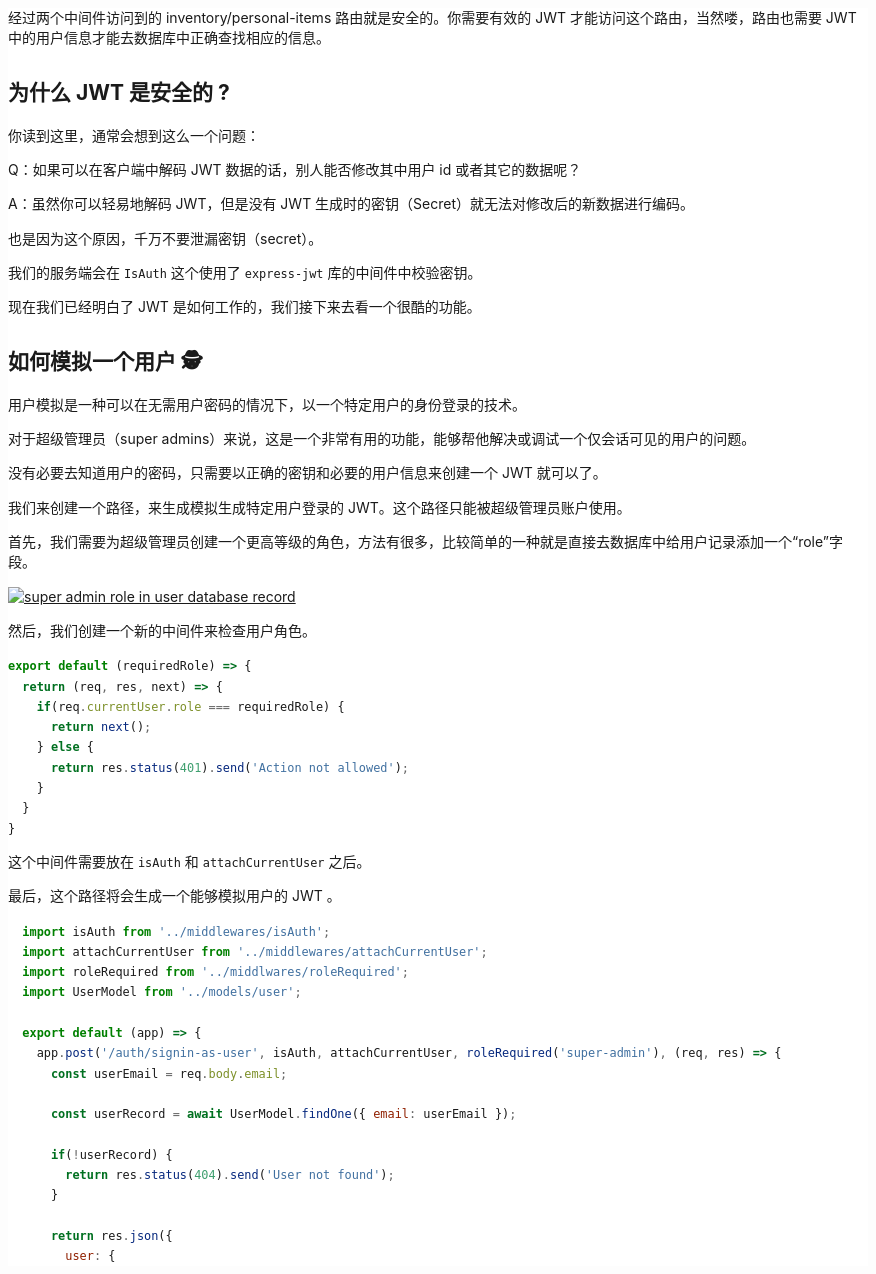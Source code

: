 经过两个中间件访问到的 inventory/personal-items 路由就是安全的。你需要有效的 JWT 才能访问这个路由，当然喽，路由也需要 JWT 中的用户信息才能去数据库中正确查找相应的信息。

## 为什么 JWT 是安全的 ?

你读到这里，通常会想到这么一个问题：

Q：如果可以在客户端中解码 JWT 数据的话，别人能否修改其中用户 id 或者其它的数据呢？

A：虽然你可以轻易地解码 JWT，但是没有 JWT 生成时的密钥（Secret）就无法对修改后的新数据进行编码。

也是因为这个原因，千万不要泄漏密钥（secret）。

我们的服务端会在 `IsAuth` 这个使用了 `express-jwt` 库的中间件中校验密钥。

现在我们已经明白了 JWT 是如何工作的，我们接下来去看一个很酷的功能。

## 如何模拟一个用户 🕵️

用户模拟是一种可以在无需用户密码的情况下，以一个特定用户的身份登录的技术。

对于超级管理员（super admins）来说，这是一个非常有用的功能，能够帮他解决或调试一个仅会话可见的用户的问题。

没有必要去知道用户的密码，只需要以正确的密钥和必要的用户信息来创建一个 JWT 就可以了。

我们来创建一个路径，来生成模拟生成特定用户登录的 JWT。这个路径只能被超级管理员账户使用。

首先，我们需要为超级管理员创建一个更高等级的角色，方法有很多，比较简单的一种就是直接去数据库中给用户记录添加一个“role”字段。

[![super admin role in user database record](https://softwareontheroad.com/static/07b91c5e21f1a0475501f7a2612fcb71/b9324/5-superadmin_role.jpg)](https://softwareontheroad.com/static/07b91c5e21f1a0475501f7a2612fcb71/b9324/5-superadmin_role.jpg) 

然后，我们创建一个新的中间件来检查用户角色。

```js
export default (requiredRole) => {
  return (req, res, next) => {
    if(req.currentUser.role === requiredRole) {
      return next();
    } else {
      return res.status(401).send('Action not allowed');
    }
  }
}
```

这个中间件需要放在 `isAuth` 和 `attachCurrentUser` 之后。

最后，这个路径将会生成一个能够模拟用户的 JWT 。

```javascript
  import isAuth from '../middlewares/isAuth';
  import attachCurrentUser from '../middlewares/attachCurrentUser';
  import roleRequired from '../middlwares/roleRequired';
  import UserModel from '../models/user';

  export default (app) => {
    app.post('/auth/signin-as-user', isAuth, attachCurrentUser, roleRequired('super-admin'), (req, res) => {
      const userEmail = req.body.email;

      const userRecord = await UserModel.findOne({ email: userEmail });

      if(!userRecord) {
        return res.status(404).send('User not found');
      }

      return res.json({
        user: {
```